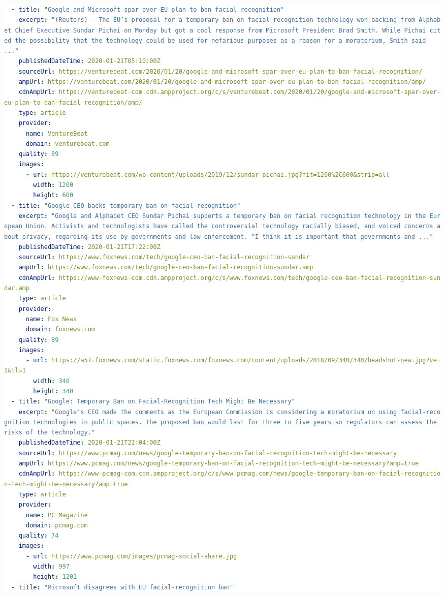 ```yaml
  - title: "Google and Microsoft spar over EU plan to ban facial recognition"
    excerpt: "(Reuters) — The EU’s proposal for a temporary ban on facial recognition technology won backing from Alphabet Chief Executive Sundar Pichai on Monday but got a cool response from Microsoft President Brad Smith. While Pichai cited the possibility that the technology could be used for nefarious purposes as a reason for a moratorium, Smith said ..."
    publishedDateTime: 2020-01-21T05:10:00Z
    sourceUrl: https://venturebeat.com/2020/01/20/google-and-microsoft-spar-over-eu-plan-to-ban-facial-recognition/
    ampUrl: https://venturebeat.com/2020/01/20/google-and-microsoft-spar-over-eu-plan-to-ban-facial-recognition/amp/
    cdnAmpUrl: https://venturebeat-com.cdn.ampproject.org/c/s/venturebeat.com/2020/01/20/google-and-microsoft-spar-over-eu-plan-to-ban-facial-recognition/amp/
    type: article
    provider:
      name: VentureBeat
      domain: venturebeat.com
    quality: 89
    images:
      - url: https://venturebeat.com/wp-content/uploads/2019/12/sundar-pichai.jpg?fit=1200%2C600&strip=all
        width: 1200
        height: 600
  - title: "Google CEO backs temporary ban on facial recognition"
    excerpt: "Google and Alphabet CEO Sundar Pichai supports a temporary ban on facial recognition technology in the European Union. Activists and technologists have called the controversial technology racially biased, and voiced concerns about privacy, regarding its use by governments and law enforcement. “I think it is important that governments and ..."
    publishedDateTime: 2020-01-21T17:22:00Z
    sourceUrl: https://www.foxnews.com/tech/google-ceo-ban-facial-recognition-sundar
    ampUrl: https://www.foxnews.com/tech/google-ceo-ban-facial-recognition-sundar.amp
    cdnAmpUrl: https://www-foxnews-com.cdn.ampproject.org/c/s/www.foxnews.com/tech/google-ceo-ban-facial-recognition-sundar.amp
    type: article
    provider:
      name: Fox News
      domain: foxnews.com
    quality: 89
    images:
      - url: https://a57.foxnews.com/static.foxnews.com/foxnews.com/content/uploads/2018/09/340/340/headshot-new.jpg?ve=1&tl=1
        width: 340
        height: 340
  - title: "Google: Temporary Ban on Facial-Recognition Tech Might Be Necessary"
    excerpt: "Google's CEO made the comments as the European Commission is considering a moratorium on using facial-recognition technologies in public spaces. The proposed ban would last for three to five years so regulators can assess the risks of the technology."
    publishedDateTime: 2020-01-21T22:04:00Z
    sourceUrl: https://www.pcmag.com/news/google-temporary-ban-on-facial-recognition-tech-might-be-necessary
    ampUrl: https://www.pcmag.com/news/google-temporary-ban-on-facial-recognition-tech-might-be-necessary?amp=true
    cdnAmpUrl: https://www-pcmag-com.cdn.ampproject.org/c/s/www.pcmag.com/news/google-temporary-ban-on-facial-recognition-tech-might-be-necessary?amp=true
    type: article
    provider:
      name: PC Magazine
      domain: pcmag.com
    quality: 74
    images:
      - url: https://www.pcmag.com/images/pcmag-social-share.jpg
        width: 997
        height: 1201
  - title: "Microsoft disagrees with EU facial-recognition ban"
```